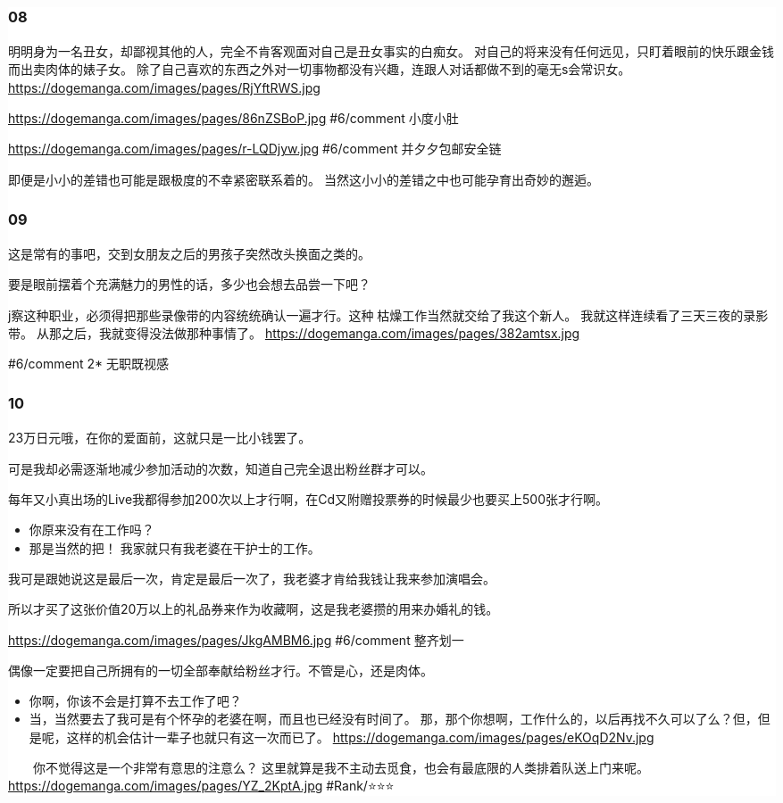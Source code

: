 ### 08
明明身为一名丑女，却鄙视其他的人，完全不肯客观面对自己是丑女事实的白痴女。
对自己的将来没有任何远见，只盯着眼前的快乐跟金钱而出卖肉体的婊子女。
除了自己喜欢的东西之外对一切事物都没有兴趣，连跟人对话都做不到的毫无s会常识女。
https://dogemanga.com/images/pages/RjYftRWS.jpg

https://dogemanga.com/images/pages/86nZSBoP.jpg
#6/comment 小度小肚

https://dogemanga.com/images/pages/r-LQDjyw.jpg
#6/comment 并夕夕包邮安全链

即便是小小的差错也可能是跟极度的不幸紧密联系着的。
当然这小小的差错之中也可能孕育出奇妙的邂逅。

### 09
这是常有的事吧，交到女朋友之后的男孩子突然改头换面之类的。

要是眼前摆着个充满魅力的男性的话，多少也会想去品尝一下吧？

j察这种职业，必须得把那些录像带的内容统统确认一遍才行。这种
枯燥工作当然就交给了我这个新人。
我就这样连续看了三天三夜的录影带。
从那之后，我就变得没法做那种事情了。
https://dogemanga.com/images/pages/382amtsx.jpg

#6/comment 2* 无职既视感
### 10
23万日元哦，在你的爱面前，这就只是一比小钱罢了。

可是我却必需逐渐地减少参加活动的次数，知道自己完全退出粉丝群才可以。

每年又小真出场的Live我都得参加200次以上才行啊，在Cd又附赠投票券的时候最少也要买上500张才行啊。

- 你原来没有在工作吗？
 - 那是当然的把！
我家就只有我老婆在干护士的工作。

我可是跟她说这是最后一次，肯定是最后一次了，我老婆才肯给我钱让我来参加演唱会。

所以才买了这张价值20万以上的礼品券来作为收藏啊，这是我老婆攒的用来办婚礼的钱。

https://dogemanga.com/images/pages/JkgAMBM6.jpg
#6/comment 整齐划一

偶像一定要把自己所拥有的一切全部奉献给粉丝才行。不管是心，还是肉体。

- 你啊，你该不会是打算不去工作了吧？
 - 当，当然要去了我可是有个怀孕的老婆在啊，而且也已经没有时间了。
那，那个你想啊，工作什么的，以后再找不久可以了么？但，但是呢，这样的机会估计一辈子也就只有这一次而已了。
https://dogemanga.com/images/pages/eKOqD2Nv.jpg

　　你不觉得这是一个非常有意思的注意么？
这里就算是我不主动去觅食，也会有最底限的人类排着队送上门来呢。
https://dogemanga.com/images/pages/YZ_2KptA.jpg
#Rank/⭐⭐⭐ 

